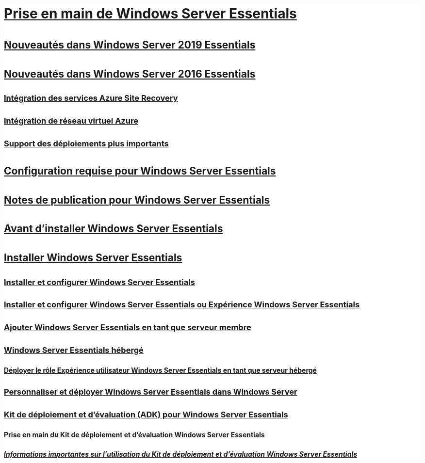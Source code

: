 # [Prise en main de Windows Server Essentials](get-started/get-started.md)
## [Nouveautés dans Windows Server 2019 Essentials](get-started/what-s-new-19.md)
## [Nouveautés dans Windows Server 2016 Essentials](get-started/what-s-new.md)
### [Intégration des services Azure Site Recovery](get-started/azure-site-recovery-services-integration.md)
### [Intégration de réseau virtuel Azure](get-started/azure-virtual-network-integration.md)
### [Support des déploiements plus importants](get-started/support-for-larger-deployments.md)
## [Configuration requise pour Windows Server Essentials](get-started/system-requirements.md)
## [Notes de publication pour Windows Server Essentials](get-started/release-notes.md)
## [Avant d’installer Windows Server Essentials](install/Before-You-Install-Windows-Server-Essentials.md)
## [Installer Windows Server Essentials](install/Install-Windows-Server-Essentials.md)
### [Installer et configurer Windows Server Essentials](install/Install-and-Configure-Windows-Server-Essentials.md)
### [Installer et configurer Windows Server Essentials ou Expérience Windows Server Essentials](install/Install-and-Configure-Windows-Server-Essentials-or-Windows-Server-Essentials-Experience.md)
### [Ajouter Windows Server Essentials en tant que serveur membre](install/Add-Windows-Server-Essentials-as-a-Member-Server.md)
### [Windows Server Essentials hébergé](install/Hosted-Windows-Server-Essentials.md)
#### [Déployer le rôle Expérience utilisateur Windows Server Essentials en tant que serveur hébergé](install/Deploy-Windows-Server-Essentials-Experience-as-a-Hosted-Server.md)
### [Personnaliser et déployer Windows Server Essentials dans Windows Server](install/Customize-and-Deploy-Windows-Server-Essentials.md)
### [Kit de déploiement et d’évaluation (ADK) pour Windows Server Essentials](install/Assessment-and-Deployment-Kit-for-Windows-Server-Essentials.md)
#### [Prise en main du Kit de déploiement et d’évaluation Windows Server Essentials](install/Getting-Started-with-the-Windows-Server-Essentials-ADK.md)
##### [Informations importantes sur l’utilisation du Kit de déploiement et d’évaluation Windows Server Essentials](install/Important-Information-for-Using-the-Windows-Server-Essentials-ADK.md)